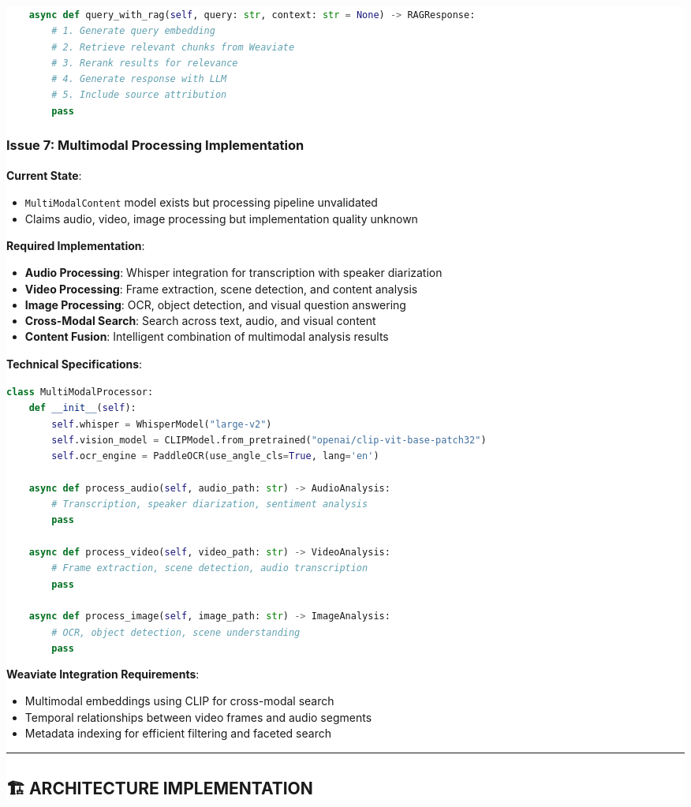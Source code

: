 ```python
    async def query_with_rag(self, query: str, context: str = None) -> RAGResponse:
        # 1. Generate query embedding
        # 2. Retrieve relevant chunks from Weaviate
        # 3. Rerank results for relevance
        # 4. Generate response with LLM
        # 5. Include source attribution
        pass
```

### Issue 7: Multimodal Processing Implementation

**Current State**:
- `MultiModalContent` model exists but processing pipeline unvalidated
- Claims audio, video, image processing but implementation quality unknown

**Required Implementation**:
- **Audio Processing**: Whisper integration for transcription with speaker diarization
- **Video Processing**: Frame extraction, scene detection, and content analysis
- **Image Processing**: OCR, object detection, and visual question answering
- **Cross-Modal Search**: Search across text, audio, and visual content
- **Content Fusion**: Intelligent combination of multimodal analysis results

**Technical Specifications**:
```python
class MultiModalProcessor:
    def __init__(self):
        self.whisper = WhisperModel("large-v2")
        self.vision_model = CLIPModel.from_pretrained("openai/clip-vit-base-patch32")
        self.ocr_engine = PaddleOCR(use_angle_cls=True, lang='en')
        
    async def process_audio(self, audio_path: str) -> AudioAnalysis:
        # Transcription, speaker diarization, sentiment analysis
        pass
        
    async def process_video(self, video_path: str) -> VideoAnalysis:
        # Frame extraction, scene detection, audio transcription
        pass
        
    async def process_image(self, image_path: str) -> ImageAnalysis:
        # OCR, object detection, scene understanding
        pass
```

**Weaviate Integration Requirements**:
- Multimodal embeddings using CLIP for cross-modal search
- Temporal relationships between video frames and audio segments
- Metadata indexing for efficient filtering and faceted search

---

## 🏗️ ARCHITECTURE IMPLEMENTATION
